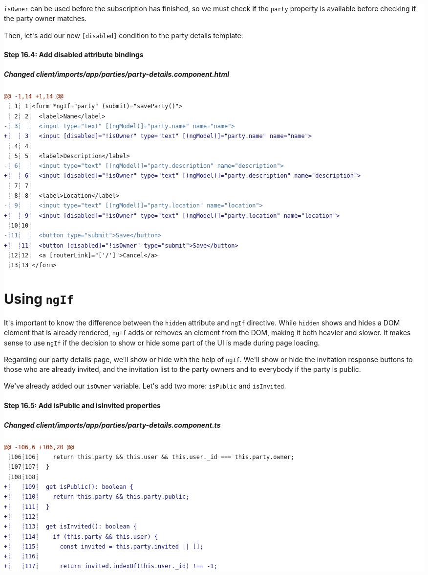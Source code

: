 ```diff
```
[}]: #

`isOwner` can be used before the subscription has finished, so we must check if the `party` property is available before checking if the party owner matches.

Then, let's add our new `[disabled]` condition to the party details template:

[{]: <helper> (diff_step 16.4)
#### Step 16.4: Add disabled attribute bindings

##### Changed client/imports/app/parties/party-details.component.html
```diff
@@ -1,14 +1,14 @@
 ┊ 1┊ 1┊<form *ngIf="party" (submit)="saveParty()">
 ┊ 2┊ 2┊  <label>Name</label>
-┊ 3┊  ┊  <input type="text" [(ngModel)]="party.name" name="name">
+┊  ┊ 3┊  <input [disabled]="!isOwner" type="text" [(ngModel)]="party.name" name="name">
 ┊ 4┊ 4┊
 ┊ 5┊ 5┊  <label>Description</label>
-┊ 6┊  ┊  <input type="text" [(ngModel)]="party.description" name="description">
+┊  ┊ 6┊  <input [disabled]="!isOwner" type="text" [(ngModel)]="party.description" name="description">
 ┊ 7┊ 7┊
 ┊ 8┊ 8┊  <label>Location</label>
-┊ 9┊  ┊  <input type="text" [(ngModel)]="party.location" name="location">
+┊  ┊ 9┊  <input [disabled]="!isOwner" type="text" [(ngModel)]="party.location" name="location">
 ┊10┊10┊
-┊11┊  ┊  <button type="submit">Save</button>
+┊  ┊11┊  <button [disabled]="!isOwner" type="submit">Save</button>
 ┊12┊12┊  <a [routerLink]="['/']">Cancel</a>
 ┊13┊13┊</form>
```
[}]: #

# Using `ngIf`

It's important to know the difference between the `hidden` attribute and `ngIf` directive.
While `hidden` shows and hides a DOM element that is already rendered,
`ngIf` adds or removes an element from the DOM, making it both heavier and slower.
It makes sense to use `ngIf` if the decision to show or hide some part of the UI is made during page loading.

Regarding our party details page, we'll show or hide with the help of `ngIf`.
We'll show or hide the invitation response buttons to those who are already invited,
and the invitation list to the party owners and to everybody if the party is public.

We've already added our `isOwner` variable. Let's add two more: `isPublic` and `isInvited`.

[{]: <helper> (diff_step 16.5)
#### Step 16.5: Add isPublic and isInvited properties

##### Changed client/imports/app/parties/party-details.component.ts
```diff
@@ -106,6 +106,20 @@
 ┊106┊106┊    return this.party && this.user && this.user._id === this.party.owner;
 ┊107┊107┊  }
 ┊108┊108┊
+┊   ┊109┊  get isPublic(): boolean {
+┊   ┊110┊    return this.party && this.party.public;
+┊   ┊111┊  }
+┊   ┊112┊
+┊   ┊113┊  get isInvited(): boolean {
+┊   ┊114┊    if (this.party && this.user) {
+┊   ┊115┊      const invited = this.party.invited || [];
+┊   ┊116┊
+┊   ┊117┊      return invited.indexOf(this.user._id) !== -1;
```

[__prod__]: #
[{]: <region> (header)
[{]: <region> (body)
[{]: <helper> (diff_step 16.1)
[{]: <helper> (diff_step 16.2)
[{]: <helper> (diff_step 16.3)
[{]: <helper> (diff_step 16.6)
[{]: <region> (footer)
[{]: <helper> (nav_step)